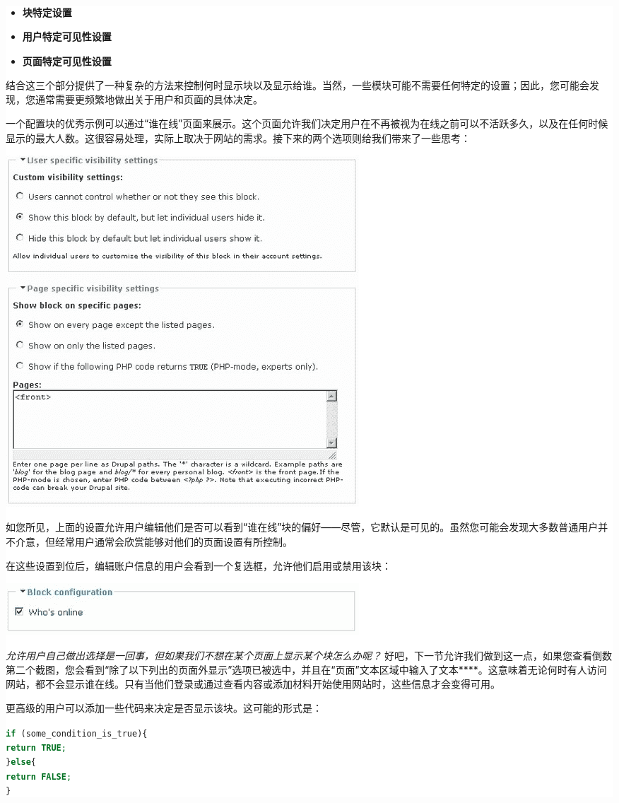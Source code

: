 +   **块特定设置**

+   **用户特定可见性设置**

+   **页面特定可见性设置**

结合这三个部分提供了一种复杂的方法来控制何时显示块以及显示给谁。当然，一些模块可能不需要任何特定的设置；因此，您可能会发现，您通常需要更频繁地做出关于用户和页面的具体决定。

一个配置块的优秀示例可以通过“谁在线”页面来展示。这个页面允许我们决定用户在不再被视为在线之前可以不活跃多久，以及在任何时候显示的最大人数。这很容易处理，实际上取决于网站的需求。接下来的两个选项则给我们带来了一些思考：

![配置块](img/1800_04_31.jpg)

如您所见，上面的设置允许用户编辑他们是否可以看到“谁在线”块的偏好——尽管，它默认是可见的。虽然您可能会发现大多数普通用户并不介意，但经常用户通常会欣赏能够对他们的页面设置有所控制。

在这些设置到位后，编辑账户信息的用户会看到一个复选框，允许他们启用或禁用该块：

![配置块](img/1800_04_30.jpg)

*允许用户自己做出选择是一回事，但如果我们不想在某个页面上显示某个块怎么办呢？* 好吧，下一节允许我们做到这一点，如果您查看倒数第二个截图，您会看到“除了以下列出的页面外显示”选项已被选中，并且在“页面”文本区域中输入了文本**<front>**。这意味着无论何时有人访问网站，都不会显示谁在线。只有当他们登录或通过查看内容或添加材料开始使用网站时，这些信息才会变得可用。

更高级的用户可以添加一些代码来决定是否显示该块。这可能的形式是：

```php
if (some_condition_is_true){
return TRUE;
}else{
return FALSE;
}

```
